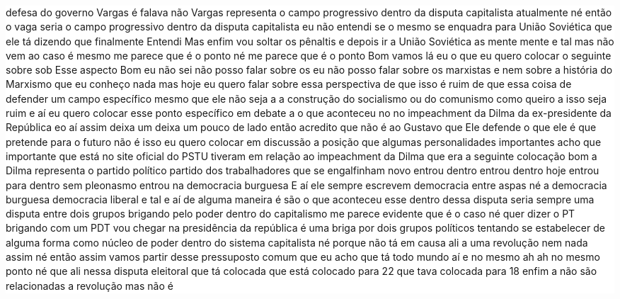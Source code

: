 defesa do governo Vargas é falava não
Vargas representa o campo progressivo
dentro da disputa capitalista atualmente
né então o vaga seria o campo
progressivo dentro da disputa
capitalista eu não entendi se o mesmo se
enquadra para União Soviética que ele tá
dizendo que finalmente Entendi Mas enfim
vou soltar os pênaltis e depois ir a
União Soviética as mente mente e tal mas
não vem ao caso é mesmo me parece que é
o ponto né me parece que é o ponto Bom
vamos lá eu o que eu quero colocar o
seguinte sobre sob Esse aspecto Bom eu
não sei não posso falar sobre os eu não
posso falar sobre os marxistas e nem
sobre a história do Marxismo que eu
conheço nada mas
hoje eu quero falar sobre essa
perspectiva de que isso é ruim de que
essa coisa de defender um campo
específico mesmo que ele não seja a a
construção do socialismo ou do comunismo
como queiro a isso seja ruim e aí eu
quero colocar esse ponto específico em
debate a o que aconteceu no no
impeachment da Dilma da ex-presidente da
República eo aí assim deixa um deixa um
pouco de lado então acredito que não é
ao Gustavo que Ele defende o que ele é
que pretende para o futuro não é isso eu
quero colocar em discussão a posição que
algumas personalidades importantes acho
que importante que está no site oficial
do PSTU tiveram em relação ao
impeachment da Dilma que era a seguinte
colocação bom a Dilma representa
o partido político partido dos
trabalhadores que se engalfinham novo
entrou dentro entrou dentro hoje entrou
para dentro sem pleonasmo entrou na
democracia burguesa E aí ele sempre
escrevem democracia entre aspas né a
democracia burguesa democracia liberal e
tal e aí de alguma maneira é são o que
aconteceu esse dentro dessa disputa
seria sempre uma disputa entre dois
grupos brigando pelo poder dentro do
capitalismo me parece evidente que é o
caso né quer dizer o PT brigando com um
PDT vou chegar na presidência da
república é uma briga por dois grupos
políticos tentando se estabelecer de
alguma forma como núcleo de poder dentro
do sistema capitalista né porque não tá
em causa ali a uma revolução nem nada
assim né então assim vamos partir desse
pressuposto comum que eu acho que tá
todo mundo aí
e no mesmo ah ah no mesmo ponto né que
ali nessa disputa eleitoral que tá
colocada que está colocado para 22 que
tava colocada para 18 enfim a não são
relacionadas a revolução mas não é